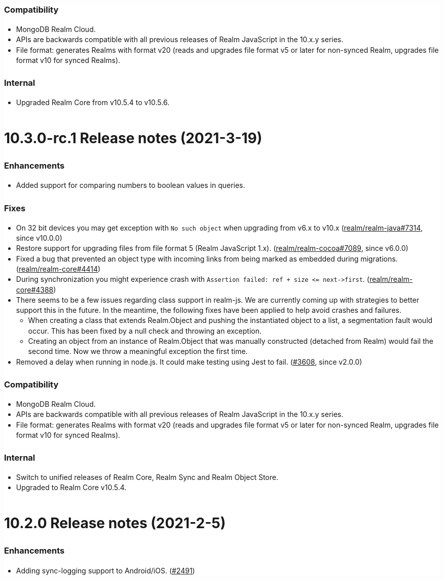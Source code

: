 ### Compatibility
* MongoDB Realm Cloud.
* APIs are backwards compatible with all previous releases of Realm JavaScript in the 10.x.y series.
* File format: generates Realms with format v20 (reads and upgrades file format v5 or later for non-synced Realm, upgrades file format v10 for synced Realms).

### Internal
* Upgraded Realm Core from v10.5.4 to v10.5.6.

10.3.0-rc.1 Release notes (2021-3-19)
=============================================================
### Enhancements
* Added support for comparing numbers to boolean values in queries.

### Fixes
* On 32 bit devices you may get exception with `No such object` when upgrading from v6.x to v10.x ([realm/realm-java#7314](https://github.com/realm/realm-java#7314), since v10.0.0)
* Restore support for upgrading files from file format 5 (Realm JavaScript 1.x). ([realm/realm-cocoa#7089](https://github.com/realm/realm-cocoa/issues/7089), since v6.0.0)
* Fixed a bug that prevented an object type with incoming links from being marked as embedded during migrations. ([realm/realm-core#4414](https://github.com/realm/realm-core#4414))
* During synchronization you might experience crash with `Assertion failed: ref + size <= next->first`. ([realm/realm-core#4388](https://github.com/realm/realm-core#4388))
* There seems to be a few issues regarding class support in realm-js. We are currently coming up with strategies to better support this in the future. In the meantime, the following fixes have been applied to help avoid crashes and failures.
  * When creating a class that extends Realm.Object and pushing the instantiated object to a list, a segmentation fault would occur. This has been fixed by a null check and throwing an exception.
  * Creating an object from an instance of Realm.Object that was manually constructed (detached from Realm) would fail the second time. Now we throw a meaningful exception the first time.
* Removed a delay when running in node.js. It could make testing using Jest to fail. ([#3608](https://github.com/realm/realm-js/issues/3608), since v2.0.0)

### Compatibility
* MongoDB Realm Cloud.
* APIs are backwards compatible with all previous releases of Realm JavaScript in the 10.x.y series.
* File format: generates Realms with format v20 (reads and upgrades file format v5 or later for non-synced Realm, upgrades file format v10 for synced Realms).

### Internal
* Switch to unified releases of Realm Core, Realm Sync and Realm Object Store.
* Upgraded to Realm Core v10.5.4.


10.2.0 Release notes (2021-2-5)
=============================================================
### Enhancements
* Adding sync-logging support to Android/iOS. ([#2491](https://github.com/realm/realm-js/issues/2491))
